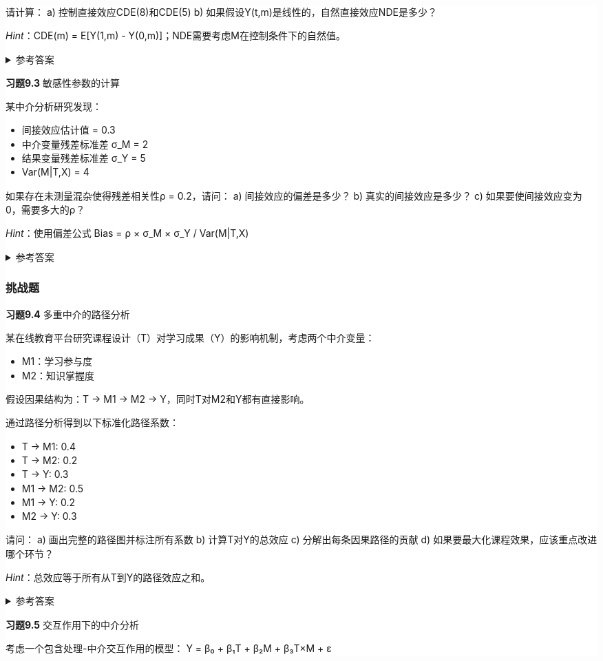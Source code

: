 请计算：
a) 控制直接效应CDE(8)和CDE(5)
b) 如果假设Y(t,m)是线性的，自然直接效应NDE是多少？

*Hint*：CDE(m) = E[Y(1,m) - Y(0,m)]；NDE需要考虑M在控制条件下的自然值。

<details><summary>参考答案</summary></details>

**习题9.3** 敏感性参数的计算

某中介分析研究发现：
- 间接效应估计值 = 0.3
- 中介变量残差标准差 σ_M = 2
- 结果变量残差标准差 σ_Y = 5
- Var(M|T,X) = 4

如果存在未测量混杂使得残差相关性ρ = 0.2，请问：
a) 间接效应的偏差是多少？
b) 真实的间接效应是多少？
c) 如果要使间接效应变为0，需要多大的ρ？

*Hint*：使用偏差公式 Bias = ρ × σ_M × σ_Y / Var(M|T,X)

<details><summary>参考答案</summary></details>

### 挑战题

**习题9.4** 多重中介的路径分析

某在线教育平台研究课程设计（T）对学习成果（Y）的影响机制，考虑两个中介变量：
- M1：学习参与度
- M2：知识掌握度

假设因果结构为：T → M1 → M2 → Y，同时T对M2和Y都有直接影响。

通过路径分析得到以下标准化路径系数：
- T → M1: 0.4
- T → M2: 0.2
- T → Y: 0.3
- M1 → M2: 0.5
- M1 → Y: 0.2
- M2 → Y: 0.3

请问：
a) 画出完整的路径图并标注所有系数
b) 计算T对Y的总效应
c) 分解出每条因果路径的贡献
d) 如果要最大化课程效果，应该重点改进哪个环节？

*Hint*：总效应等于所有从T到Y的路径效应之和。

<details><summary>参考答案</summary></details>

**习题9.5** 交互作用下的中介分析

考虑一个包含处理-中介交互作用的模型：
Y = β₀ + β₁T + β₂M + β₃T×M + ε
